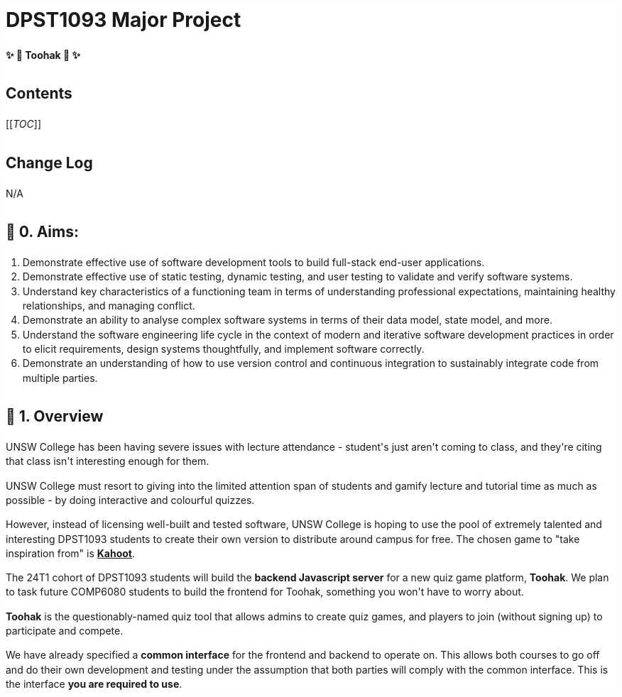 # DPST1093 Major Project

**✨ 🥜 Toohak 🥜 ✨**

## Contents

[[_TOC_]]

## Change Log

N/A

## 🫡 0. Aims:

1. Demonstrate effective use of software development tools to build full-stack end-user applications.
2. Demonstrate effective use of static testing, dynamic testing, and user testing to validate and verify software systems.
3. Understand key characteristics of a functioning team in terms of understanding professional expectations, maintaining healthy relationships, and managing conflict.
4. Demonstrate an ability to analyse complex software systems in terms of their data model, state model, and more.
5. Understand the software engineering life cycle in the context of modern and iterative software development practices in order to elicit requirements, design systems thoughtfully, and implement software correctly.
6. Demonstrate an understanding of how to use version control and continuous integration to sustainably integrate code from multiple parties.

## 🌈 1. Overview

UNSW College has been having severe issues with lecture attendance - student's just aren't coming to class, and they're citing that class isn't interesting enough for them.

UNSW College must resort to giving into the limited attention span of students and gamify lecture and tutorial time as much as possible - by doing interactive and colourful quizzes.

However, instead of licensing well-built and tested software, UNSW College is hoping to use the pool of extremely talented and interesting DPST1093 students to create their own version to distribute around campus for free. The chosen game to "take inspiration from" is **<a href="https://kahoot.com/">Kahoot</a>**.

The 24T1 cohort of DPST1093 students will build the **backend Javascript server** for a new quiz game platform, **Toohak**. We plan to task future COMP6080 students to build the frontend for Toohak, something you won't have to worry about.

**Toohak** is the questionably-named quiz tool that allows admins to create quiz games, and players to join (without signing up) to participate and compete.

We have already specified a **common interface** for the frontend and backend to operate on. This allows both courses to go off and do their own development and testing under the assumption that both parties will comply with the common interface. This is the interface **you are required to use**.
